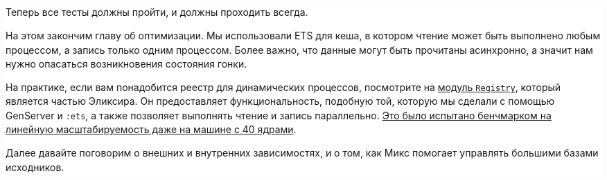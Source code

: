 Теперь все тесты должны пройти, и должны проходить всегда.

На этом закончим главу об оптимизации. Мы использовали ETS для кеша, в котором чтение может быть выполнено любым процессом, а запись только одним процессом. Более важно, что данные могут быть прочитаны асинхронно, а значит нам нужно опасаться возникновения состояния гонки.

На практике, если вам понадобится реестр для динамических процессов, посмотрите на [модуль `Registry`](https://hexdocs.pm/elixir/Registry.html), который является частью Эликсира. Он предоставляет функциональность, подобную той, которую мы сделали с помощью GenServer и `:ets`, а также позволяет выполнять чтение и запись параллельно. [Это было испытано бенчмарком на линейную масштабируемость даже на машине с 40 ядрами](https://elixir-lang.org/blog/2017/01/05/elixir-v1-4-0-released/).

Далее давайте поговорим о внешних и внутренних зависимостях, и о том, как Микс помогает управлять большими базами исходников.

